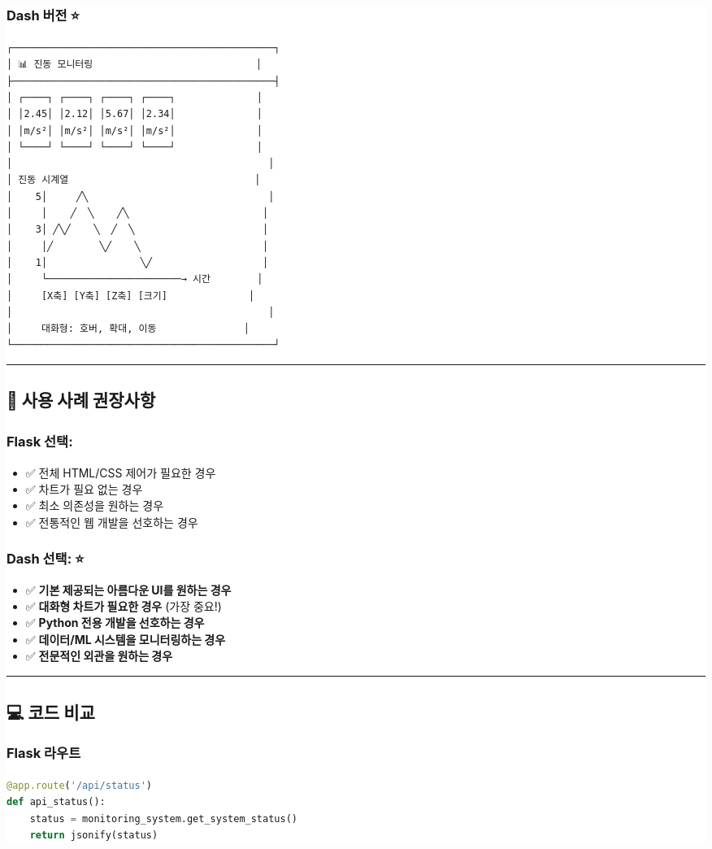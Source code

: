 ### Dash 버전 ⭐
```
┌─────────────────────────────────────────────┐
│ 📊 진동 모니터링                            │
├─────────────────────────────────────────────┤
│ ┌────┐ ┌────┐ ┌────┐ ┌────┐              │
│ │2.45│ │2.12│ │5.67│ │2.34│              │
│ │m/s²│ │m/s²│ │m/s²│ │m/s²│              │
│ └────┘ └────┘ └────┘ └────┘              │
│                                            │
│ 진동 시계열                                │
│    5│     ╱╲                               │
│     │    ╱  ╲    ╱╲                       │
│    3│ ╱╲╱    ╲  ╱  ╲                      │
│     │╱        ╲╱    ╲                     │
│    1│                ╲╱                   │
│     └───────────────────────→ 시간        │
│     [X축] [Y축] [Z축] [크기]              │
│                                            │
│     대화형: 호버, 확대, 이동               │
└─────────────────────────────────────────────┘
```

---

## 🎯 사용 사례 권장사항

### Flask 선택:
- ✅ 전체 HTML/CSS 제어가 필요한 경우
- ✅ 차트가 필요 없는 경우
- ✅ 최소 의존성을 원하는 경우
- ✅ 전통적인 웹 개발을 선호하는 경우

### Dash 선택: ⭐
- ✅ **기본 제공되는 아름다운 UI를 원하는 경우**
- ✅ **대화형 차트가 필요한 경우** (가장 중요!)
- ✅ **Python 전용 개발을 선호하는 경우**
- ✅ **데이터/ML 시스템을 모니터링하는 경우**
- ✅ **전문적인 외관을 원하는 경우**

---

## 💻 코드 비교

### Flask 라우트
```python
@app.route('/api/status')
def api_status():
    status = monitoring_system.get_system_status()
    return jsonify(status)
```
